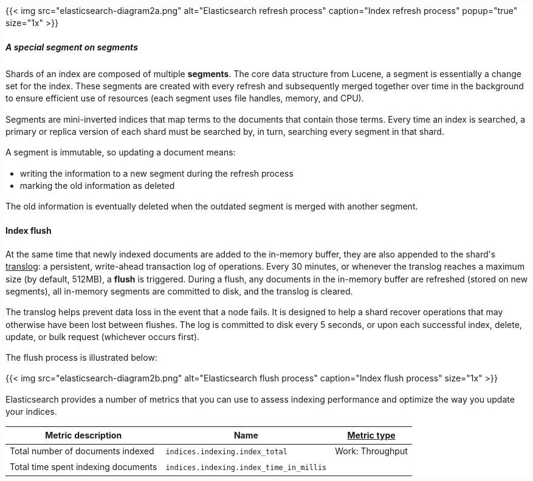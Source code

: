 {{< img src="elasticsearch-diagram2a.png" alt="Elasticsearch refresh process" caption="Index refresh process" popup="true" size="1x" >}}



##### A special segment on segments



Shards of an index are composed of multiple **segments**. The core data structure from Lucene, a segment is essentially a change set for the index. These segments are created with every refresh and subsequently merged together over time in the background to ensure efficient use of resources (each segment uses file handles, memory, and CPU).

Segments are mini-inverted indices that map terms to the documents that contain those terms. Every time an index is searched, a primary or replica version of each shard must be searched by, in turn, searching every segment in that shard.

A segment is immutable, so updating a document means:



-   writing the information to a new segment during the refresh process
-   marking the old information as deleted



The old information is eventually deleted when the outdated segment is merged with another segment.



#### Index flush



At the same time that newly indexed documents are added to the in-memory buffer, they are also appended to the shard's [translog](https://www.elastic.co/guide/en/elasticsearch/reference/current/index-modules-translog.html): a persistent, write-ahead transaction log of operations. Every 30 minutes, or whenever the translog reaches a maximum size (by default, 512MB), a **flush** is triggered. During a flush, any documents in the in-memory buffer are refreshed (stored on new segments), all in-memory segments are committed to disk, and the translog is cleared.

The translog helps prevent data loss in the event that a node fails. It is designed to help a shard recover operations that may otherwise have been lost between flushes. The log is committed to disk every 5 seconds, or upon each successful index, delete, update, or bulk request (whichever occurs first).

The flush process is illustrated below:

{{< img src="elasticsearch-diagram2b.png" alt="Elasticsearch flush process" caption="Index flush process" size="1x" >}}

Elasticsearch provides a number of metrics that you can use to assess indexing performance and optimize the way you update your indices.




<table>
<thead>
<tr class="header">
<th><strong>Metric description</strong></th>
<th><strong>Name</strong></th>
<th><a href="/blog/monitoring-101-collecting-data/"><strong>Metric type</strong></a></th>
</tr>
</thead>
<tbody>
<tr class="odd">
<td>Total number of documents indexed</td>
<td><code>indices.indexing.index_total</code></td>
<td>Work: Throughput</td>
</tr>
<tr class="even">
<td>Total time spent indexing documents</td>
<td><code>indices.indexing.index_time_in_millis</code></td>